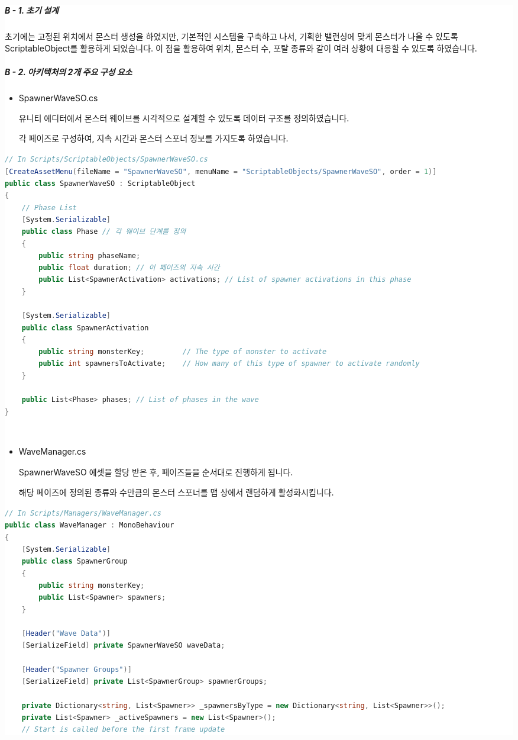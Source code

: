 ##### B - 1. 초기 설계

초기에는 고정된 위치에서 몬스터 생성을 하였지만, 기본적인 시스템을 구축하고 나서, 기획한 밸런싱에 맞게 몬스터가 나올 수 있도록 ScriptableObject를 활용하게 되었습니다. 이 점을 활용하여 위치, 몬스터 수, 포탈 종류와 같이 여러 상황에 대응할 수 있도록 하였습니다.

##### B - 2. 아키텍처의 2개 주요 구성 요소

- SpawnerWaveSO.cs

  유니티 에디터에서 몬스터 웨이브를 시각적으로 설계할 수 있도록 데이터 구조를 정의하였습니다.

  각 페이즈로 구성하여, 지속 시간과 몬스터 스포너 정보를 가지도록 하였습니다.

```csharp
// In Scripts/ScriptableObjects/SpawnerWaveSO.cs
[CreateAssetMenu(fileName = "SpawnerWaveSO", menuName = "ScriptableObjects/SpawnerWaveSO", order = 1)]
public class SpawnerWaveSO : ScriptableObject
{
    // Phase List
    [System.Serializable]
    public class Phase // 각 웨이브 단계를 정의
    {
        public string phaseName;
        public float duration; // 이 페이즈의 지속 시간
        public List<SpawnerActivation> activations; // List of spawner activations in this phase
    }

    [System.Serializable]
    public class SpawnerActivation
    {
        public string monsterKey;         // The type of monster to activate
        public int spawnersToActivate;    // How many of this type of spawner to activate randomly
    }

    public List<Phase> phases; // List of phases in the wave
}

```
<br/>

- WaveManager.cs

  SpawnerWaveSO 에셋을 할당 받은 후, 페이즈들을 순서대로 진행하게 됩니다.

  해당 페이즈에 정의된 종류와 수만큼의 몬스터 스포너를 맵 상에서 랜덤하게 활성화시킵니다.

```csharp
// In Scripts/Managers/WaveManager.cs
public class WaveManager : MonoBehaviour
{
    [System.Serializable]
    public class SpawnerGroup
    {
        public string monsterKey;
        public List<Spawner> spawners;
    }

    [Header("Wave Data")]
    [SerializeField] private SpawnerWaveSO waveData;

    [Header("Spawner Groups")]
    [SerializeField] private List<SpawnerGroup> spawnerGroups;

    private Dictionary<string, List<Spawner>> _spawnersByType = new Dictionary<string, List<Spawner>>();
    private List<Spawner> _activeSpawners = new List<Spawner>();
    // Start is called before the first frame update
```